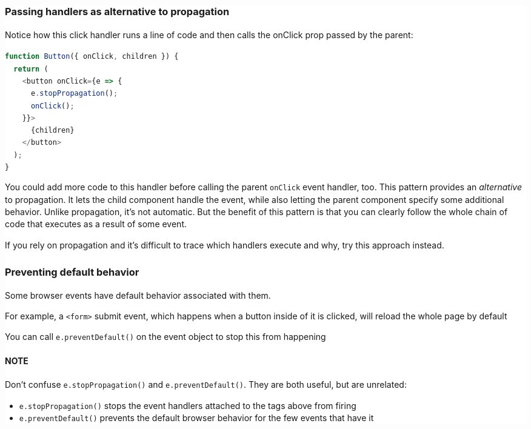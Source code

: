 ### Passing handlers as alternative to propagation

Notice how this click handler runs a line of code and then calls the onClick prop passed by the parent:

```JavaScript
function Button({ onClick, children }) {
  return (
    <button onClick={e => {
      e.stopPropagation();
      onClick();
    }}>
      {children}
    </button>
  );
}
```

You could add more code to this handler before calling the parent `onClick` event handler, too. This pattern provides an _alternative_ to propagation. It lets the child component handle the event, while also letting the parent component specify some additional behavior. Unlike propagation, it’s not automatic. But the benefit of this pattern is that you can clearly follow the whole chain of code that executes as a result of some event.

If you rely on propagation and it’s difficult to trace which handlers execute and why, try this approach instead.

### Preventing default behavior

Some browser events have default behavior associated with them.

For example, a `<form>` submit event, which happens when a button inside of it is clicked, will reload the whole page by default

You can call `e.preventDefault()` on the event object to stop this from happening

#### NOTE

Don’t confuse `e.stopPropagation()` and `e.preventDefault()`. They are both useful, but are unrelated:

- `e.stopPropagation()` stops the event handlers attached to the tags above from firing
- `e.preventDefault()` prevents the default browser behavior for the few events that have it
